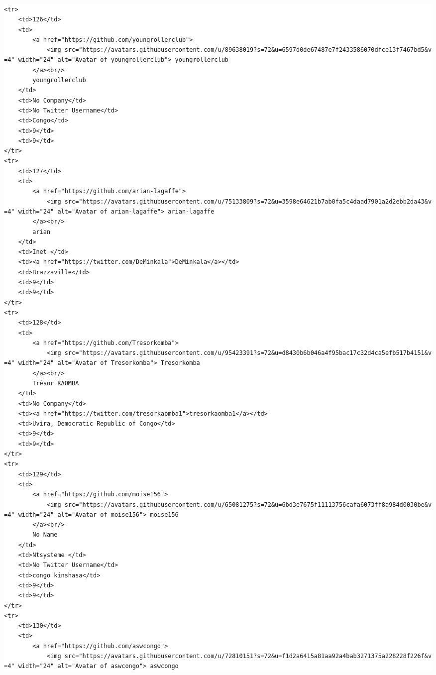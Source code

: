 	<tr>
		<td>126</td>
		<td>
			<a href="https://github.com/youngrollerclub">
				<img src="https://avatars.githubusercontent.com/u/89638019?s=72&u=6597d0de67487e7f2433586070dfce13f7467bd5&v=4" width="24" alt="Avatar of youngrollerclub"> youngrollerclub
			</a><br/>
			youngrollerclub
		</td>
		<td>No Company</td>
		<td>No Twitter Username</td>
		<td>Congo</td>
		<td>9</td>
		<td>9</td>
	</tr>
	<tr>
		<td>127</td>
		<td>
			<a href="https://github.com/arian-lagaffe">
				<img src="https://avatars.githubusercontent.com/u/75133809?s=72&u=3598e64621b7ab0fa5c4daad7901a2d2ebb2da43&v=4" width="24" alt="Avatar of arian-lagaffe"> arian-lagaffe
			</a><br/>
			arian
		</td>
		<td>Inet </td>
		<td><a href="https://twitter.com/DeMinkala">DeMinkala</a></td>
		<td>Brazzaville</td>
		<td>9</td>
		<td>9</td>
	</tr>
	<tr>
		<td>128</td>
		<td>
			<a href="https://github.com/Tresorkomba">
				<img src="https://avatars.githubusercontent.com/u/95423391?s=72&u=d8430b6b046a4f95bac17c32d4ca5efb517b4151&v=4" width="24" alt="Avatar of Tresorkomba"> Tresorkomba
			</a><br/>
			Trésor KAOMBA
		</td>
		<td>No Company</td>
		<td><a href="https://twitter.com/tresorkaomba1">tresorkaomba1</a></td>
		<td>Uvira, Democratic Republic of Congo</td>
		<td>9</td>
		<td>9</td>
	</tr>
	<tr>
		<td>129</td>
		<td>
			<a href="https://github.com/moise156">
				<img src="https://avatars.githubusercontent.com/u/65081275?s=72&u=6bd3e7675f11113756cafa6073ff8a984d0030be&v=4" width="24" alt="Avatar of moise156"> moise156
			</a><br/>
			No Name
		</td>
		<td>Ntsysteme </td>
		<td>No Twitter Username</td>
		<td>congo kinshasa</td>
		<td>9</td>
		<td>9</td>
	</tr>
	<tr>
		<td>130</td>
		<td>
			<a href="https://github.com/aswcongo">
				<img src="https://avatars.githubusercontent.com/u/72810151?s=72&u=f1d2a6415a81aa92a4bab3271375a228228f226f&v=4" width="24" alt="Avatar of aswcongo"> aswcongo